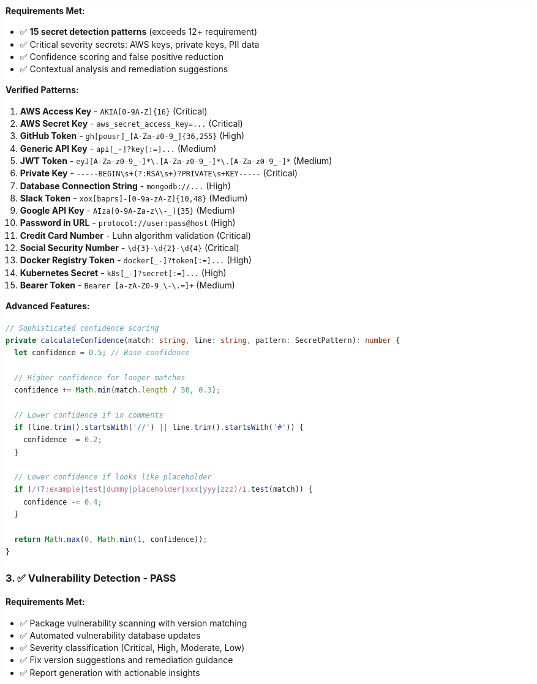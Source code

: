 **Requirements Met:**
- ✅ **15 secret detection patterns** (exceeds 12+ requirement)
- ✅ Critical severity secrets: AWS keys, private keys, PII data
- ✅ Confidence scoring and false positive reduction
- ✅ Contextual analysis and remediation suggestions

**Verified Patterns:**
1. **AWS Access Key** - `AKIA[0-9A-Z]{16}` (Critical)
2. **AWS Secret Key** - `aws_secret_access_key=...` (Critical) 
3. **GitHub Token** - `gh[pousr]_[A-Za-z0-9_]{36,255}` (High)
4. **Generic API Key** - `api[_-]?key[:=]...` (Medium)
5. **JWT Token** - `eyJ[A-Za-z0-9_-]*\.[A-Za-z0-9_-]*\.[A-Za-z0-9_-]*` (Medium)
6. **Private Key** - `-----BEGIN\s+(?:RSA\s+)?PRIVATE\s+KEY-----` (Critical)
7. **Database Connection String** - `mongodb://...` (High)
8. **Slack Token** - `xox[baprs]-[0-9a-zA-Z]{10,48}` (Medium)
9. **Google API Key** - `AIza[0-9A-Za-z\\-_]{35}` (Medium)
10. **Password in URL** - `protocol://user:pass@host` (High)
11. **Credit Card Number** - Luhn algorithm validation (Critical)
12. **Social Security Number** - `\d{3}-\d{2}-\d{4}` (Critical)
13. **Docker Registry Token** - `docker[_-]?token[:=]...` (High)
14. **Kubernetes Secret** - `k8s[_-]?secret[:=]...` (High)
15. **Bearer Token** - `Bearer [a-zA-Z0-9_\-\.=]+` (Medium)

**Advanced Features:**
```typescript
// Sophisticated confidence scoring
private calculateConfidence(match: string, line: string, pattern: SecretPattern): number {
  let confidence = 0.5; // Base confidence
  
  // Higher confidence for longer matches
  confidence += Math.min(match.length / 50, 0.3);
  
  // Lower confidence if in comments
  if (line.trim().startsWith('//') || line.trim().startsWith('#')) {
    confidence -= 0.2;
  }
  
  // Lower confidence if looks like placeholder
  if (/(?:example|test|dummy|placeholder|xxx|yyy|zzz)/i.test(match)) {
    confidence -= 0.4;
  }
  
  return Math.max(0, Math.min(1, confidence));
}
```

### 3. ✅ Vulnerability Detection - PASS

**Requirements Met:**
- ✅ Package vulnerability scanning with version matching
- ✅ Automated vulnerability database updates
- ✅ Severity classification (Critical, High, Moderate, Low)
- ✅ Fix version suggestions and remediation guidance
- ✅ Report generation with actionable insights
